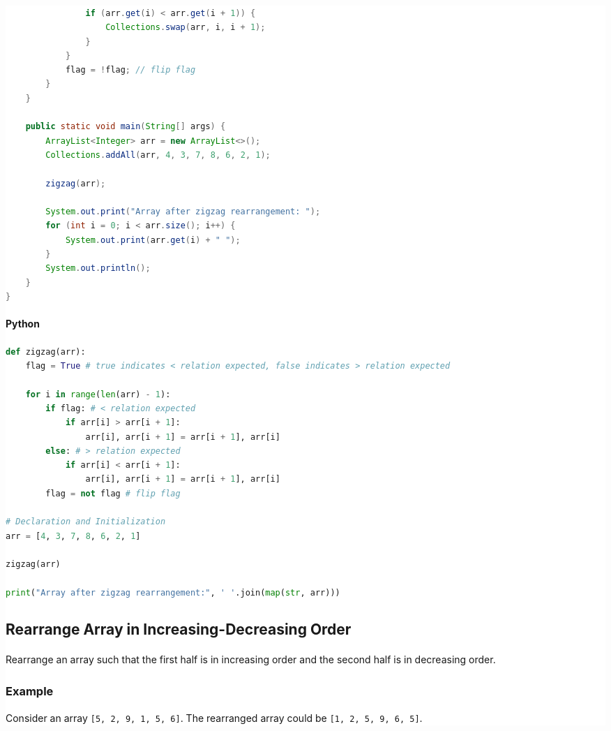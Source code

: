 ```java
                if (arr.get(i) < arr.get(i + 1)) {
                    Collections.swap(arr, i, i + 1);
                }
            }
            flag = !flag; // flip flag
        }
    }

    public static void main(String[] args) {
        ArrayList<Integer> arr = new ArrayList<>();
        Collections.addAll(arr, 4, 3, 7, 8, 6, 2, 1);

        zigzag(arr);

        System.out.print("Array after zigzag rearrangement: ");
        for (int i = 0; i < arr.size(); i++) {
            System.out.print(arr.get(i) + " ");
        }
        System.out.println();
    }
}
```
#### Python
```python
def zigzag(arr):
    flag = True # true indicates < relation expected, false indicates > relation expected

    for i in range(len(arr) - 1):
        if flag: # < relation expected
            if arr[i] > arr[i + 1]:
                arr[i], arr[i + 1] = arr[i + 1], arr[i]
        else: # > relation expected
            if arr[i] < arr[i + 1]:
                arr[i], arr[i + 1] = arr[i + 1], arr[i]
        flag = not flag # flip flag

# Declaration and Initialization
arr = [4, 3, 7, 8, 6, 2, 1]

zigzag(arr)

print("Array after zigzag rearrangement:", ' '.join(map(str, arr)))
```
## Rearrange Array in Increasing-Decreasing Order
Rearrange an array such that the first half is in increasing order and the second half is in decreasing order.

### Example
Consider an array `[5, 2, 9, 1, 5, 6]`. The rearranged array could be `[1, 2, 5, 9, 6, 5]`.
